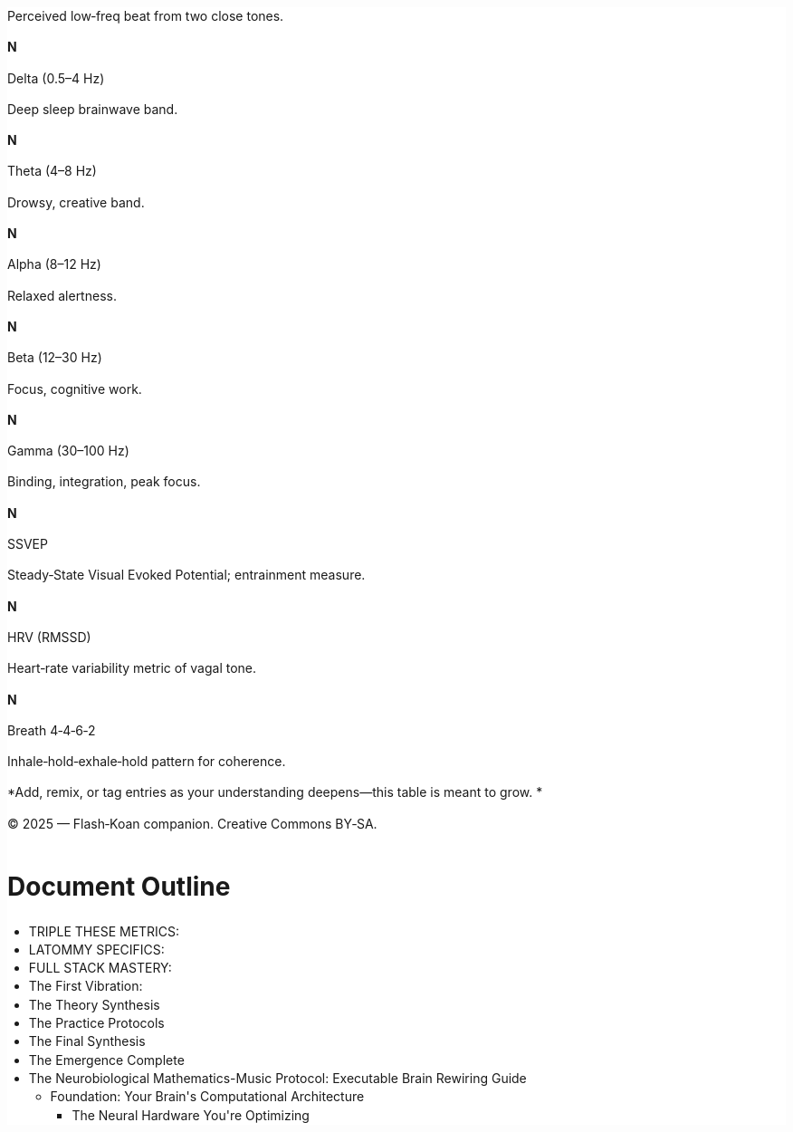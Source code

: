 Perceived low‑freq beat from two close tones. 

**N** 

Delta \(0.5–4 Hz\) 

Deep sleep brainwave band. 

**N** 

Theta \(4–8 Hz\) 

Drowsy, creative band. 

**N** 

Alpha \(8–12 Hz\) 

Relaxed alertness. 

**N** 

Beta \(12–30 Hz\) 

Focus, cognitive work. 

**N** 

Gamma \(30–100 Hz\) 

Binding, integration, peak focus. 

**N** 

SSVEP 

Steady‑State Visual Evoked Potential; entrainment measure. 

**N** 

HRV \(RMSSD\) 

Heart‑rate variability metric of vagal tone. 

**N** 

Breath 4‑4‑6‑2 

Inhale‑hold‑exhale‑hold pattern for coherence. 

*Add, remix, or tag entries as your understanding deepens—this table is meant to grow. *



© 2025 — Flash‑Koan companion. Creative Commons BY‑SA. 





# Document Outline

+ TRIPLE THESE METRICS:  
+ LATOMMY SPECIFICS:  
+ FULL STACK MASTERY:  
+ The First Vibration:  
+ The Theory Synthesis  
+ The Practice Protocols  
+ The Final Synthesis  
+ The Emergence Complete  
+ The Neurobiological Mathematics-Music Protocol: Executable Brain Rewiring Guide   
	+ Foundation: Your Brain's Computational Architecture   
		+ The Neural Hardware You're Optimizing  
